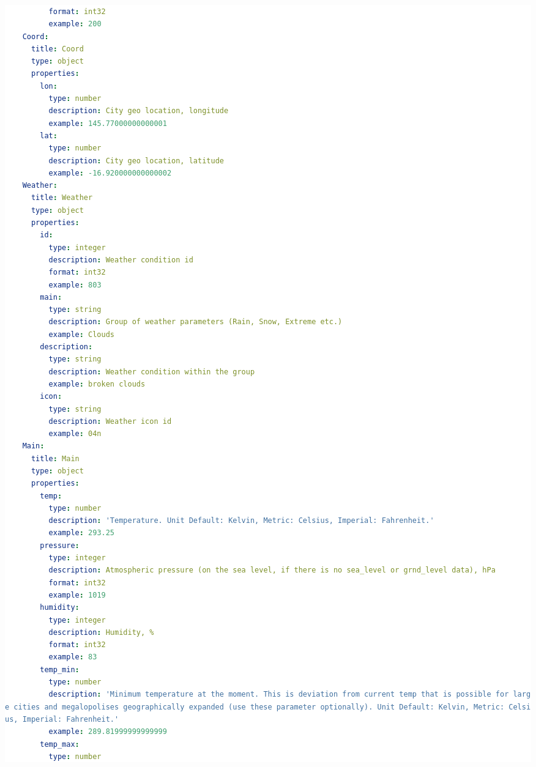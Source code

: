 ```yaml
          format: int32
          example: 200
    Coord:
      title: Coord
      type: object
      properties:
        lon:
          type: number
          description: City geo location, longitude
          example: 145.77000000000001
        lat:
          type: number
          description: City geo location, latitude
          example: -16.920000000000002
    Weather:
      title: Weather
      type: object
      properties:
        id:
          type: integer
          description: Weather condition id
          format: int32
          example: 803
        main:
          type: string
          description: Group of weather parameters (Rain, Snow, Extreme etc.)
          example: Clouds
        description:
          type: string
          description: Weather condition within the group
          example: broken clouds
        icon:
          type: string
          description: Weather icon id
          example: 04n
    Main:
      title: Main
      type: object
      properties:
        temp:
          type: number
          description: 'Temperature. Unit Default: Kelvin, Metric: Celsius, Imperial: Fahrenheit.'
          example: 293.25
        pressure:
          type: integer
          description: Atmospheric pressure (on the sea level, if there is no sea_level or grnd_level data), hPa
          format: int32
          example: 1019
        humidity:
          type: integer
          description: Humidity, %
          format: int32
          example: 83
        temp_min:
          type: number
          description: 'Minimum temperature at the moment. This is deviation from current temp that is possible for large cities and megalopolises geographically expanded (use these parameter optionally). Unit Default: Kelvin, Metric: Celsius, Imperial: Fahrenheit.'
          example: 289.81999999999999
        temp_max:
          type: number
```